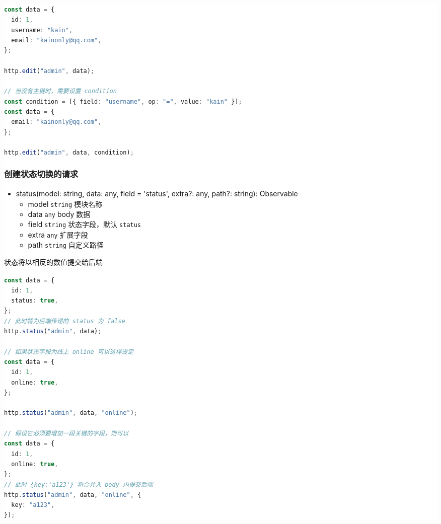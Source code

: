 ```typescript
const data = {
  id: 1,
  username: "kain",
  email: "kainonly@qq.com",
};

http.edit("admin", data);

// 当没有主键时，需要设置 condition
const condition = [{ field: "username", op: "=", value: "kain" }];
const data = {
  email: "kainonly@qq.com",
};

http.edit("admin", data, condition);
```

### 创建状态切换的请求

- status(model: string, data: any, field = 'status', extra?: any, path?: string): Observable
  - model `string` 模块名称
  - data `any` body 数据
  - field `string` 状态字段，默认 `status`
  - extra `any` 扩展字段
  - path `string` 自定义路径

状态将以相反的数值提交给后端

```typescript
const data = {
  id: 1,
  status: true,
};
// 此时将为后端传递的 status 为 false
http.status("admin", data);

// 如果状态字段为线上 online 可以这样设定
const data = {
  id: 1,
  online: true,
};

http.status("admin", data, "online");

// 假设它必须要增加一段关键的字段，则可以
const data = {
  id: 1,
  online: true,
};
// 此时 {key:'a123'} 将合并入 body 内提交后端
http.status("admin", data, "online", {
  key: "a123",
});
```
